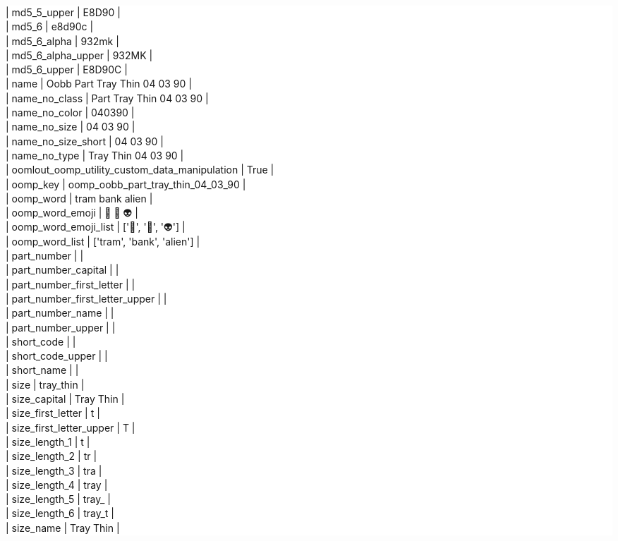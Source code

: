| md5_5_upper | E8D90 |  
| md5_6 | e8d90c |  
| md5_6_alpha | 932mk |  
| md5_6_alpha_upper | 932MK |  
| md5_6_upper | E8D90C |  
| name | Oobb Part Tray Thin 04 03 90 |  
| name_no_class | Part Tray Thin 04 03 90 |  
| name_no_color | 040390 |  
| name_no_size | 04 03 90 |  
| name_no_size_short | 04 03 90 |  
| name_no_type | Tray Thin 04 03 90 |  
| oomlout_oomp_utility_custom_data_manipulation | True |  
| oomp_key | oomp_oobb_part_tray_thin_04_03_90 |  
| oomp_word | tram bank alien |  
| oomp_word_emoji | :tram: :bank: :alien: |  
| oomp_word_emoji_list | [':tram:', ':bank:', ':alien:'] |  
| oomp_word_list | ['tram', 'bank', 'alien'] |  
| part_number |  |  
| part_number_capital |  |  
| part_number_first_letter |  |  
| part_number_first_letter_upper |  |  
| part_number_name |  |  
| part_number_upper |  |  
| short_code |  |  
| short_code_upper |  |  
| short_name |  |  
| size | tray_thin |  
| size_capital | Tray Thin |  
| size_first_letter | t |  
| size_first_letter_upper | T |  
| size_length_1 | t |  
| size_length_2 | tr |  
| size_length_3 | tra |  
| size_length_4 | tray |  
| size_length_5 | tray_ |  
| size_length_6 | tray_t |  
| size_name | Tray Thin |  